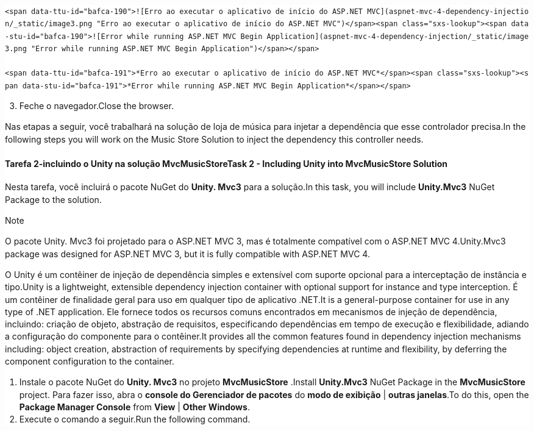     <span data-ttu-id="bafca-190">![Erro ao executar o aplicativo de início do ASP.NET MVC](aspnet-mvc-4-dependency-injection/_static/image3.png "Erro ao executar o aplicativo de início do ASP.NET MVC")</span><span class="sxs-lookup"><span data-stu-id="bafca-190">![Error while running ASP.NET MVC Begin Application](aspnet-mvc-4-dependency-injection/_static/image3.png "Error while running ASP.NET MVC Begin Application")</span></span>

    <span data-ttu-id="bafca-191">*Erro ao executar o aplicativo de início do ASP.NET MVC*</span><span class="sxs-lookup"><span data-stu-id="bafca-191">*Error while running ASP.NET MVC Begin Application*</span></span>
3. <span data-ttu-id="bafca-192">Feche o navegador.</span><span class="sxs-lookup"><span data-stu-id="bafca-192">Close the browser.</span></span>

<span data-ttu-id="bafca-193">Nas etapas a seguir, você trabalhará na solução de loja de música para injetar a dependência que esse controlador precisa.</span><span class="sxs-lookup"><span data-stu-id="bafca-193">In the following steps you will work on the Music Store Solution to inject the dependency this controller needs.</span></span>

<a id="Ex1Task2"></a>

<a id="Task_2_-_Including_Unity_into_MvcMusicStore_Solution"></a>
#### <a name="task-2---including-unity-into-mvcmusicstore-solution"></a><span data-ttu-id="bafca-194">Tarefa 2-incluindo o Unity na solução MvcMusicStore</span><span class="sxs-lookup"><span data-stu-id="bafca-194">Task 2 - Including Unity into MvcMusicStore Solution</span></span>

<span data-ttu-id="bafca-195">Nesta tarefa, você incluirá o pacote NuGet do **Unity. Mvc3** para a solução.</span><span class="sxs-lookup"><span data-stu-id="bafca-195">In this task, you will include **Unity.Mvc3** NuGet Package to the solution.</span></span>

> [!NOTE]
> <span data-ttu-id="bafca-196">O pacote Unity. Mvc3 foi projetado para o ASP.NET MVC 3, mas é totalmente compatível com o ASP.NET MVC 4.</span><span class="sxs-lookup"><span data-stu-id="bafca-196">Unity.Mvc3 package was designed for ASP.NET MVC 3, but it is fully compatible with ASP.NET MVC 4.</span></span>
> 
> <span data-ttu-id="bafca-197">O Unity é um contêiner de injeção de dependência simples e extensível com suporte opcional para a interceptação de instância e tipo.</span><span class="sxs-lookup"><span data-stu-id="bafca-197">Unity is a lightweight, extensible dependency injection container with optional support for instance and type interception.</span></span> <span data-ttu-id="bafca-198">É um contêiner de finalidade geral para uso em qualquer tipo de aplicativo .NET.</span><span class="sxs-lookup"><span data-stu-id="bafca-198">It is a general-purpose container for use in any type of .NET application.</span></span> <span data-ttu-id="bafca-199">Ele fornece todos os recursos comuns encontrados em mecanismos de injeção de dependência, incluindo: criação de objeto, abstração de requisitos, especificando dependências em tempo de execução e flexibilidade, adiando a configuração do componente para o contêiner.</span><span class="sxs-lookup"><span data-stu-id="bafca-199">It provides all the common features found in dependency injection mechanisms including: object creation, abstraction of requirements by specifying dependencies at runtime and flexibility, by deferring the component configuration to the container.</span></span>

1. <span data-ttu-id="bafca-200">Instale o pacote NuGet do **Unity. Mvc3** no projeto **MvcMusicStore** .</span><span class="sxs-lookup"><span data-stu-id="bafca-200">Install **Unity.Mvc3** NuGet Package in the **MvcMusicStore** project.</span></span> <span data-ttu-id="bafca-201">Para fazer isso, abra o **console do Gerenciador de pacotes** do **modo de exibição** | **outras janelas**.</span><span class="sxs-lookup"><span data-stu-id="bafca-201">To do this, open the **Package Manager Console** from **View** | **Other Windows**.</span></span>
2. <span data-ttu-id="bafca-202">Execute o comando a seguir.</span><span class="sxs-lookup"><span data-stu-id="bafca-202">Run the following command.</span></span>
